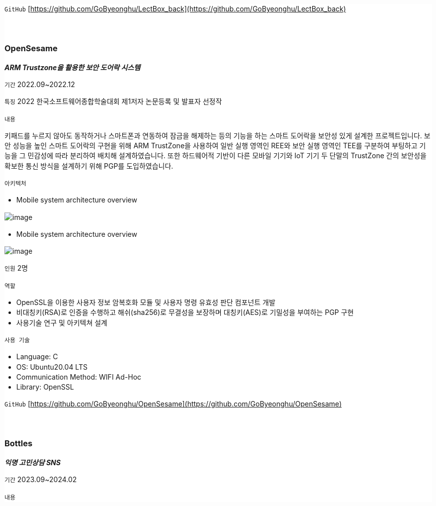 `GitHub` [https://github.com/GoByeonghu/LectBox_back](https://github.com/GoByeonghu/LectBox_back)

<br/>

### **OpenSesame**

***ARM Trustzone을 활용한 보안 도어락 시스템***

`기간` 2022.09~2022.12

`특징` 2022 한국소프트웨어종합학술대회 제1저자 논문등록 및 발표자 선정작

`내용` 

키패드를 누르지 않아도 동작하거나 스마트폰과 연동하여 잠금을 해제하는 등의 기능을 하는 스마트 도어락을 보안성 있게 설계한 프로젝트입니다.
보안 성능을 높인 스마트 도어락의 구현을 위해 ARM TrustZone을 사용하여 일반 실행 영역인 REE와 보안 실행 영역인 TEE를 구분하여 부팅하고 기능을 그 민감성에 따라 분리하여 배치해 설계하였습니다. 또한 하드웨어적 기반이 다른 모바일 기기와 IoT 기기 두 단말의 TrustZone 간의 보안성을 확보한 통신 방식을 설계하기 위해 PGP를 도입하였습니다.

`아키텍처`

- Mobile system architecture overview

![image](https://github.com/capstone1-OpenSesame/OpenSesame/assets/92240138/c0d440b8-88e7-4c40-9127-6b06b9cab693)

- Mobile system architecture overview

![image](https://github.com/capstone1-OpenSesame/OpenSesame/assets/92240138/01ad2ffa-46fb-438e-b474-fe6be7cc2992)


`인원` 2명

`역할` 
- OpenSSL을 이용한 사용자 정보 암복호화 모듈 및 사용자 명령 유효성 판단 컴포넌트 개발
- 비대칭키(RSA)로 인증을 수행하고 해쉬(sha256)로 무결성을 보장하며 대칭키(AES)로 기밀성을 부여하는 PGP 구현
- 사용기술 연구 및 아키텍쳐 설계

`사용 기술` 
- Language: C
- OS: Ubuntu20.04 LTS
- Communication Method:  WIFI Ad-Hoc 
- Library: OpenSSL

`GitHub` [https://github.com/GoByeonghu/OpenSesame](https://github.com/GoByeonghu/OpenSesame)

<br/>

### **Bottles**

***익명 고민상담 SNS***

<iframe width="560" height="315" src="https://www.youtube.com/embed/qV8Ypq2U-DE?si=BYnQ10R0Z08WNDOH" title="YouTube video player" frameborder="0" allow="accelerometer; autoplay; clipboard-write; encrypted-media; gyroscope; picture-in-picture; web-share" referrerpolicy="strict-origin-when-cross-origin" allowfullscreen></iframe>

`기간` 2023.09~2024.02

`내용` 
